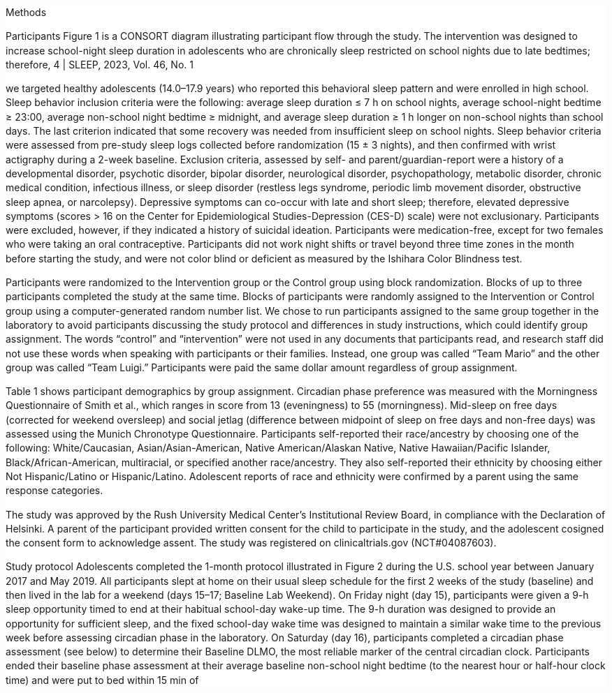 Methods

Participants
Figure 1 is a CONSORT diagram illustrating participant flow through the study. The intervention was designed to increase school-night sleep duration in adolescents who are chronically sleep restricted on school nights due to late bedtimes; therefore, 4 | SLEEP, 2023, Vol. 46, No. 1

we targeted healthy adolescents (14.0–17.9 years) who reported this behavioral sleep pattern and were enrolled in high school. Sleep behavior inclusion criteria were the following: average sleep duration ≤ 7 h on school nights, average school-night bedtime ≥ 23:00, average non-school night bedtime ≥ midnight, and average sleep duration ≥ 1 h longer on non-school nights than school days. The last criterion indicated that some recovery was needed from insufficient sleep on school nights. Sleep behavior criteria were assessed from pre-study sleep logs collected before randomization (15 ± 3 nights), and then confirmed with wrist actigraphy during a 2-week baseline. Exclusion criteria, assessed by self- and parent/guardian-report were a history of a developmental disorder, psychotic disorder, bipolar disorder, neurological disorder, psychopathology, metabolic disorder, chronic medical condition, infectious illness, or sleep disorder (restless legs syndrome, periodic limb movement disorder, obstructive sleep apnea, or narcolepsy). Depressive symptoms can co-occur with late and short sleep; therefore, elevated depressive symptoms (scores > 16 on the Center for Epidemiological Studies-Depression (CES-D) scale) were not exclusionary. Participants were excluded, however, if they indicated a history of suicidal ideation. Participants were medication-free, except for two females who were taking an oral contraceptive. Participants did not work night shifts or travel beyond three time zones in the month before starting the study, and were not color blind or deficient as measured by the Ishihara Color Blindness test.

Participants were randomized to the Intervention group or the Control group using block randomization. Blocks of up to three participants completed the study at the same time. Blocks of participants were randomly assigned to the Intervention or Control group using a computer-generated random number list. We chose to run participants assigned to the same group together in the laboratory to avoid participants discussing the study protocol and differences in study instructions, which could identify group assignment. The words “control” and “intervention” were not used in any documents that participants read, and research staff did not use these words when speaking with participants or their families. Instead, one group was called “Team Mario” and the other group was called “Team Luigi.” Participants were paid the same dollar amount regardless of group assignment.

Table 1 shows participant demographics by group assignment. Circadian phase preference was measured with the Morningness Questionnaire of Smith et al., which ranges in score from 13 (eveningness) to 55 (morningness). Mid-sleep on free days (corrected for weekend oversleep) and social jetlag (difference between midpoint of sleep on free days and non-free days) was assessed using the Munich Chronotype Questionnaire. Participants self-reported their race/ancestry by choosing one of the following: White/Caucasian, Asian/Asian-American, Native American/Alaskan Native, Native Hawaiian/Pacific Islander, Black/African-American, multiracial, or specified another race/ancestry. They also self-reported their ethnicity by choosing either Not Hispanic/Latino or Hispanic/Latino. Adolescent reports of race and ethnicity were confirmed by a parent using the same response categories.

The study was approved by the Rush University Medical Center’s Institutional Review Board, in compliance with the Declaration of Helsinki. A parent of the participant provided written consent for the child to participate in the study, and the adolescent cosigned the consent form to acknowledge assent. The study was registered on clinicaltrials.gov (NCT#04087603).

Study protocol
Adolescents completed the 1-month protocol illustrated in Figure 2 during the U.S. school year between January 2017 and May 2019. All participants slept at home on their usual sleep schedule for the first 2 weeks of the study (baseline) and then lived in the lab for a weekend (days 15–17; Baseline Lab Weekend). On Friday night (day 15), participants were given a 9-h sleep opportunity timed to end at their habitual school-day wake-up time. The 9-h duration was designed to provide an opportunity for sufficient sleep, and the fixed school-day wake time was designed to maintain a similar wake time to the previous week before assessing circadian phase in the laboratory. On Saturday (day 16), participants completed a circadian phase assessment (see below) to determine their Baseline DLMO, the most reliable marker of the central circadian clock. Participants ended their baseline phase assessment at their average baseline non-school night bedtime (to the nearest hour or half-hour clock time) and were put to bed within 15 min of
